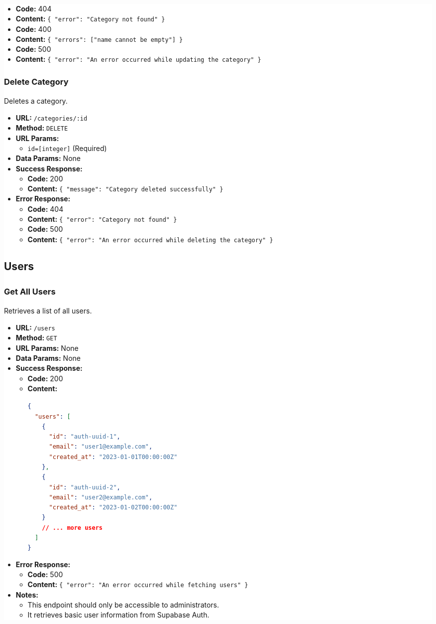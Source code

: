   - **Code:** 404
  - **Content:** `{ "error": "Category not found" }`
  - **Code:** 400
  - **Content:** `{ "errors": ["name cannot be empty"] }`
  - **Code:** 500
  - **Content:** `{ "error": "An error occurred while updating the category" }`

### Delete Category

Deletes a category.

- **URL:** `/categories/:id`
- **Method:** `DELETE`
- **URL Params:**
  - `id=[integer]` (Required)
- **Data Params:** None
- **Success Response:**
  - **Code:** 200
  - **Content:** `{ "message": "Category deleted successfully" }`
- **Error Response:**
  - **Code:** 404
  - **Content:** `{ "error": "Category not found" }`
  - **Code:** 500
  - **Content:** `{ "error": "An error occurred while deleting the category" }`

## Users

### Get All Users

Retrieves a list of all users.

- **URL:** `/users`
- **Method:** `GET`
- **URL Params:** None
- **Data Params:** None
- **Success Response:**
  - **Code:** 200
  - **Content:**
    ```json
    {
      "users": [
        {
          "id": "auth-uuid-1",
          "email": "user1@example.com",
          "created_at": "2023-01-01T00:00:00Z"
        },
        {
          "id": "auth-uuid-2",
          "email": "user2@example.com",
          "created_at": "2023-01-02T00:00:00Z"
        }
        // ... more users
      ]
    }
    ```
- **Error Response:**
  - **Code:** 500
  - **Content:** `{ "error": "An error occurred while fetching users" }`
- **Notes:**
  - This endpoint should only be accessible to administrators.
  - It retrieves basic user information from Supabase Auth.

